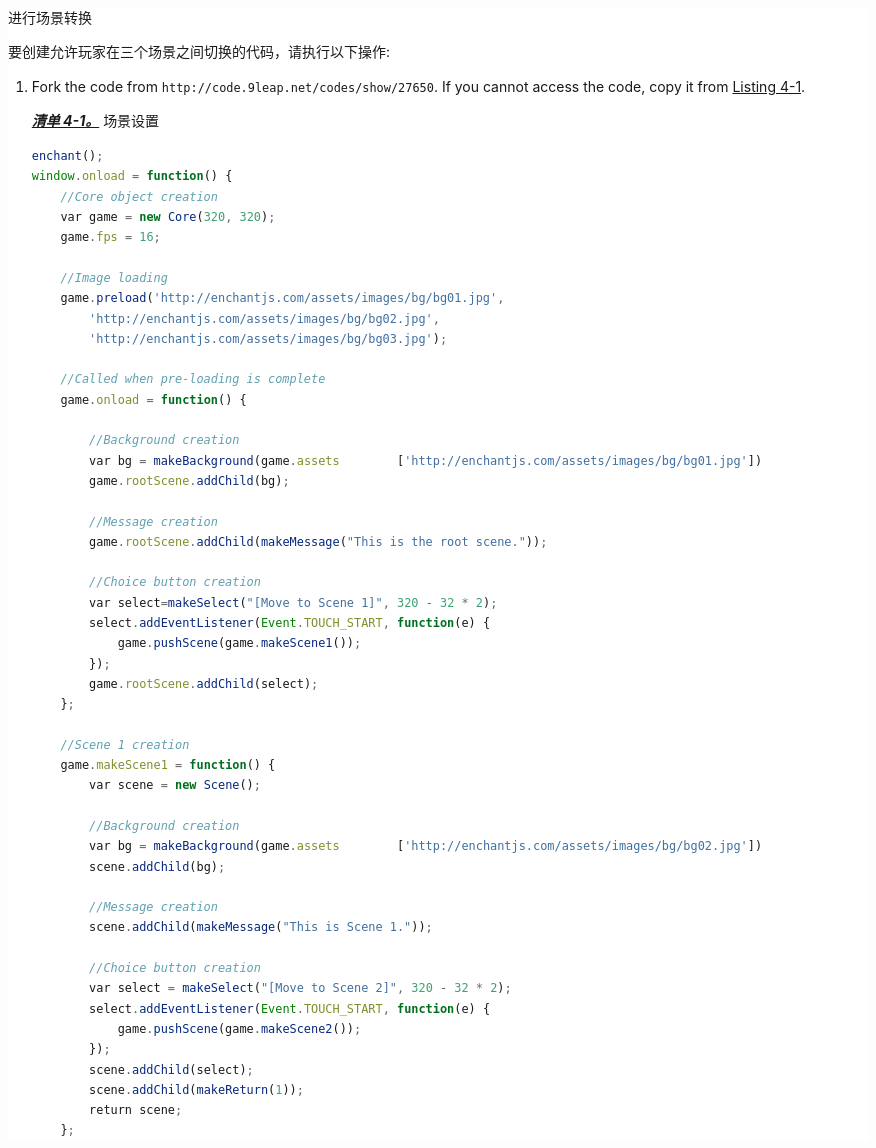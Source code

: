 进行场景转换

要创建允许玩家在三个场景之间切换的代码，请执行以下操作:

1.  Fork the code from `http://code.9leap.net/codes/show/27650`. If you cannot access the code, copy it from [Listing 4-1](#list1).

    [***清单 4-1。***](#_list1) 场景设置

    ```js
    enchant();
    window.onload = function() {
        //Core object creation
        var game = new Core(320, 320);
        game.fps = 16;

        //Image loading
        game.preload('http://enchantjs.com/assets/images/bg/bg01.jpg',
            'http://enchantjs.com/assets/images/bg/bg02.jpg',
            'http://enchantjs.com/assets/images/bg/bg03.jpg');

        //Called when pre-loading is complete
        game.onload = function() {

            //Background creation
            var bg = makeBackground(game.assets        ['http://enchantjs.com/assets/images/bg/bg01.jpg'])
            game.rootScene.addChild(bg);

            //Message creation
            game.rootScene.addChild(makeMessage("This is the root scene."));

            //Choice button creation
            var select=makeSelect("[Move to Scene 1]", 320 - 32 * 2);
            select.addEventListener(Event.TOUCH_START, function(e) {
                game.pushScene(game.makeScene1());
            });
            game.rootScene.addChild(select);
        };

        //Scene 1 creation
        game.makeScene1 = function() {
            var scene = new Scene();

            //Background creation
            var bg = makeBackground(game.assets        ['http://enchantjs.com/assets/images/bg/bg02.jpg'])
            scene.addChild(bg);

            //Message creation
            scene.addChild(makeMessage("This is Scene 1."));

            //Choice button creation
            var select = makeSelect("[Move to Scene 2]", 320 - 32 * 2);
            select.addEventListener(Event.TOUCH_START, function(e) {
                game.pushScene(game.makeScene2());
            });
            scene.addChild(select);
            scene.addChild(makeReturn(1));
            return scene;
        };
